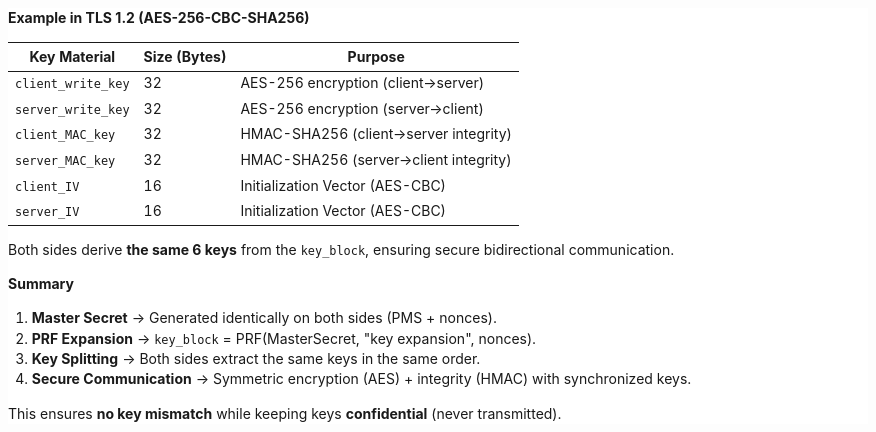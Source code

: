 **Example in TLS 1.2 (AES-256-CBC-SHA256)**

| **Key Material**   | **Size (Bytes)** | **Purpose**                           |
| ------------------ | ---------------- | ------------------------------------- |
| `client_write_key` | 32               | AES-256 encryption (client→server)    |
| `server_write_key` | 32               | AES-256 encryption (server→client)    |
| `client_MAC_key`   | 32               | HMAC-SHA256 (client→server integrity) |
| `server_MAC_key`   | 32               | HMAC-SHA256 (server→client integrity) |
| `client_IV`        | 16               | Initialization Vector (AES-CBC)       |
| `server_IV`        | 16               | Initialization Vector (AES-CBC)       |

Both sides derive **the same 6 keys** from the `key_block`, ensuring secure bidirectional communication.

**Summary**

1. **Master Secret** → Generated identically on both sides (PMS + nonces).
2. **PRF Expansion** → `key_block` = PRF(MasterSecret, "key expansion", nonces).
3. **Key Splitting** → Both sides extract the same keys in the same order.
4. **Secure Communication** → Symmetric encryption (AES) + integrity (HMAC) with synchronized keys.

This ensures **no key mismatch** while keeping keys **confidential** (never transmitted).
